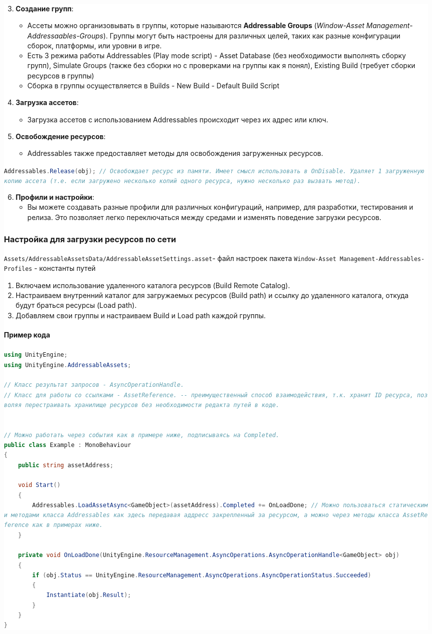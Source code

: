 3. **Создание групп**:
   - Ассеты можно организовывать в группы, которые называются **Addressable Groups** (*Window-Asset Management-Addressaables-Groups*). Группы могут быть настроены для различных целей, таких как разные конфигурации сборок, платформы, или уровни в игре.
   - Есть 3 режима работы Addressables (Play mode script) - Asset Database (без необходимости выполнять сборку групп), Simulate Groups (также без сборки но с проверками на группы как я понял), Existing Build (требует сборки ресурсов в группы)
   - Сборка в группы осуществляется в Builds - New Build - Default Build Script

4. **Загрузка ассетов**:
   - Загрузка ассетов с использованием Addressables происходит через их адрес или ключ.

5. **Освобождение ресурсов**:
   - Addressables также предоставляет методы для освобождения загруженных ресурсов.
```csharp
Addressables.Release(obj); // Освобождает ресурс из памяти. Имеет смысл использовать в OnDisable. Удаляет 1 загруженную копию ассета (т.е. если загружено несколько копий одного ресурса, нужно несколько раз вызвать метод).
```

6. **Профили и настройки**:
   - Вы можете создавать разные профили для различных конфигураций, например, для разработки, тестирования и релиза. Это позволяет легко переключаться между средами и изменять поведение загрузки ресурсов.

### Настройка для загрузки ресурсов по сети
`Assets/AddressableAssetsData/AddressableAssetSettings.asset`- файл настроек пакета
`Window-Asset Management-Addressables-Profiles` - константы путей

1. Включаем использование удаленного каталога ресурсов (Build Remote Catalog).
2. Настраиваем внутренний каталог для загружаемых ресурсов (Build path) и ссылку до удаленного каталога, откуда будут браться ресурсы (Load path).
3. Добавляем свои группы и настраиваем Build и Load path каждой группы.

#### Пример кода
```csharp
using UnityEngine;
using UnityEngine.AddressableAssets;

// Класс результат запросов - AsyncOperationHandle.
// Класс для работы со ссылками - AssetReference. -- преимущественный способ взаимодействия, т.к. хранит ID ресурса, позволяя перестраивать хранилище ресурсов без необходимости редакта путей в коде.


// Можно работать через события как в примере ниже, подписываясь на Completed.
public class Example : MonoBehaviour
{
	public string assetAddress;

	void Start()
	{
		Addressables.LoadAssetAsync<GameObject>(assetAddress).Completed += OnLoadDone; // Можно пользоваться статическими методами класса Addressables как здесь передавая аддресс закрепленный за ресурсом, а можно через методы класса AssetReference как в примерах ниже.
	}

	private void OnLoadDone(UnityEngine.ResourceManagement.AsyncOperations.AsyncOperationHandle<GameObject> obj)
	{
		if (obj.Status == UnityEngine.ResourceManagement.AsyncOperations.AsyncOperationStatus.Succeeded)
		{
			Instantiate(obj.Result);
		}
	}
}
```